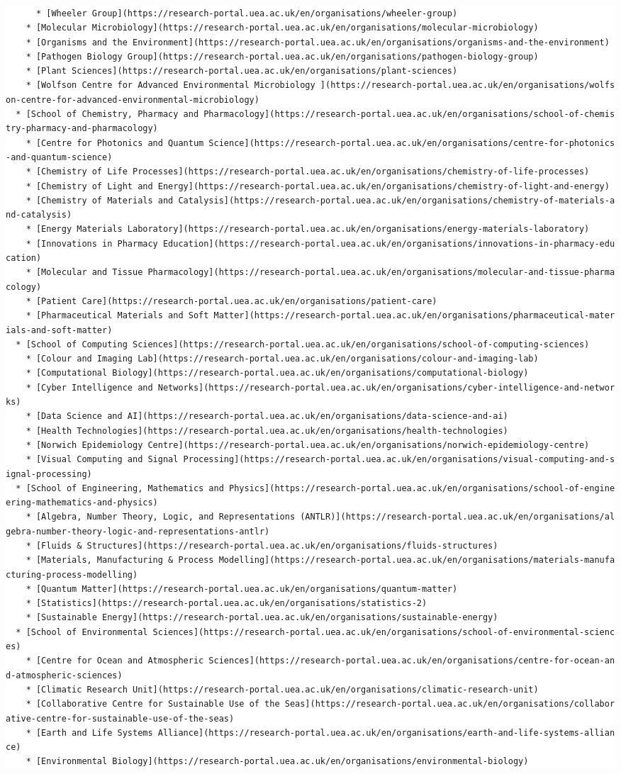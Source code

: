           * [Wheeler Group](https://research-portal.uea.ac.uk/en/organisations/wheeler-group)
        * [Molecular Microbiology](https://research-portal.uea.ac.uk/en/organisations/molecular-microbiology)
        * [Organisms and the Environment](https://research-portal.uea.ac.uk/en/organisations/organisms-and-the-environment)
        * [Pathogen Biology Group](https://research-portal.uea.ac.uk/en/organisations/pathogen-biology-group)
        * [Plant Sciences](https://research-portal.uea.ac.uk/en/organisations/plant-sciences)
        * [Wolfson Centre for Advanced Environmental Microbiology ](https://research-portal.uea.ac.uk/en/organisations/wolfson-centre-for-advanced-environmental-microbiology)
      * [School of Chemistry, Pharmacy and Pharmacology](https://research-portal.uea.ac.uk/en/organisations/school-of-chemistry-pharmacy-and-pharmacology)
        * [Centre for Photonics and Quantum Science](https://research-portal.uea.ac.uk/en/organisations/centre-for-photonics-and-quantum-science)
        * [Chemistry of Life Processes](https://research-portal.uea.ac.uk/en/organisations/chemistry-of-life-processes)
        * [Chemistry of Light and Energy](https://research-portal.uea.ac.uk/en/organisations/chemistry-of-light-and-energy)
        * [Chemistry of Materials and Catalysis](https://research-portal.uea.ac.uk/en/organisations/chemistry-of-materials-and-catalysis)
        * [Energy Materials Laboratory](https://research-portal.uea.ac.uk/en/organisations/energy-materials-laboratory)
        * [Innovations in Pharmacy Education](https://research-portal.uea.ac.uk/en/organisations/innovations-in-pharmacy-education)
        * [Molecular and Tissue Pharmacology](https://research-portal.uea.ac.uk/en/organisations/molecular-and-tissue-pharmacology)
        * [Patient Care](https://research-portal.uea.ac.uk/en/organisations/patient-care)
        * [Pharmaceutical Materials and Soft Matter](https://research-portal.uea.ac.uk/en/organisations/pharmaceutical-materials-and-soft-matter)
      * [School of Computing Sciences](https://research-portal.uea.ac.uk/en/organisations/school-of-computing-sciences)
        * [Colour and Imaging Lab](https://research-portal.uea.ac.uk/en/organisations/colour-and-imaging-lab)
        * [Computational Biology](https://research-portal.uea.ac.uk/en/organisations/computational-biology)
        * [Cyber Intelligence and Networks](https://research-portal.uea.ac.uk/en/organisations/cyber-intelligence-and-networks)
        * [Data Science and AI](https://research-portal.uea.ac.uk/en/organisations/data-science-and-ai)
        * [Health Technologies](https://research-portal.uea.ac.uk/en/organisations/health-technologies)
        * [Norwich Epidemiology Centre](https://research-portal.uea.ac.uk/en/organisations/norwich-epidemiology-centre)
        * [Visual Computing and Signal Processing](https://research-portal.uea.ac.uk/en/organisations/visual-computing-and-signal-processing)
      * [School of Engineering, Mathematics and Physics](https://research-portal.uea.ac.uk/en/organisations/school-of-engineering-mathematics-and-physics)
        * [Algebra, Number Theory, Logic, and Representations (ANTLR)](https://research-portal.uea.ac.uk/en/organisations/algebra-number-theory-logic-and-representations-antlr)
        * [Fluids & Structures](https://research-portal.uea.ac.uk/en/organisations/fluids-structures)
        * [Materials, Manufacturing & Process Modelling](https://research-portal.uea.ac.uk/en/organisations/materials-manufacturing-process-modelling)
        * [Quantum Matter](https://research-portal.uea.ac.uk/en/organisations/quantum-matter)
        * [Statistics](https://research-portal.uea.ac.uk/en/organisations/statistics-2)
        * [Sustainable Energy](https://research-portal.uea.ac.uk/en/organisations/sustainable-energy)
      * [School of Environmental Sciences](https://research-portal.uea.ac.uk/en/organisations/school-of-environmental-sciences)
        * [Centre for Ocean and Atmospheric Sciences](https://research-portal.uea.ac.uk/en/organisations/centre-for-ocean-and-atmospheric-sciences)
        * [Climatic Research Unit](https://research-portal.uea.ac.uk/en/organisations/climatic-research-unit)
        * [Collaborative Centre for Sustainable Use of the Seas](https://research-portal.uea.ac.uk/en/organisations/collaborative-centre-for-sustainable-use-of-the-seas)
        * [Earth and Life Systems Alliance](https://research-portal.uea.ac.uk/en/organisations/earth-and-life-systems-alliance)
        * [Environmental Biology](https://research-portal.uea.ac.uk/en/organisations/environmental-biology)